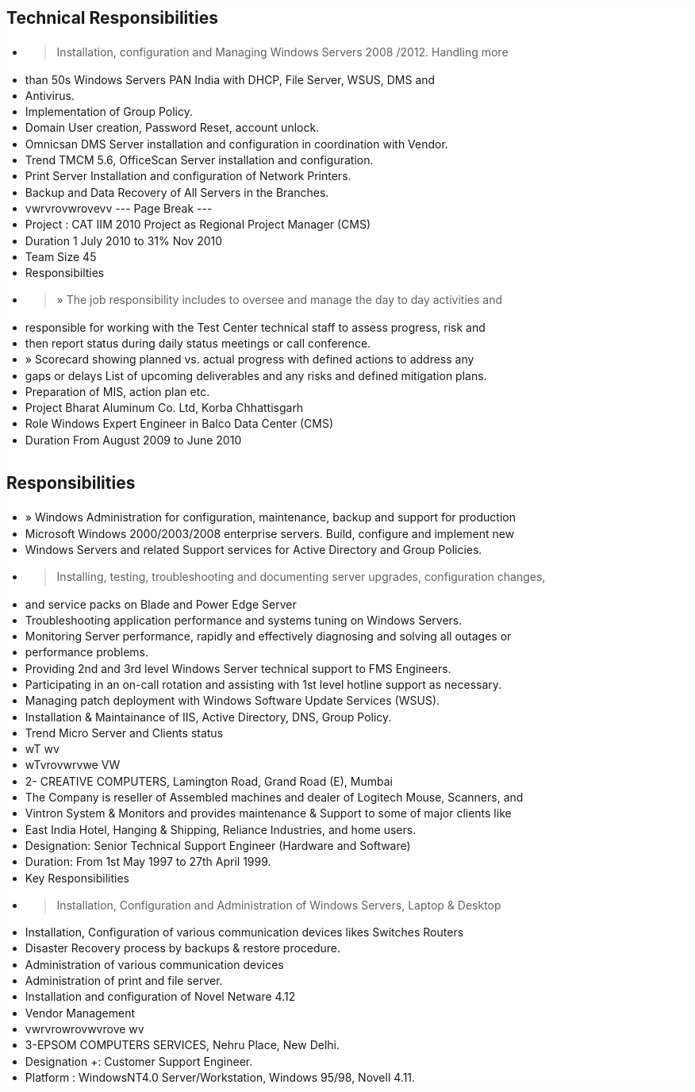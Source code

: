 
## Technical Responsibilities

* > Installation, configuration and Managing Windows Servers 2008 /2012. Handling more
* than 50s Windows Servers PAN India with DHCP, File Server, WSUS, DMS and
* Antivirus.
* Implementation of Group Policy.
* Domain User creation, Password Reset, account unlock.
* Omnicsan DMS Server installation and configuration in coordination with Vendor.
* Trend TMCM 5.6, OfficeScan Server installation and configuration.
* Print Server Installation and configuration of Network Printers.
* Backup and Data Recovery of All Servers in the Branches.
* vwrvrovwrovevv
--- Page Break ---
* Project : CAT IIM 2010 Project as Regional Project Manager (CMS)
* Duration 1 July 2010 to 31% Nov 2010
* Team Size 45
* Responsibilties
* >» The job responsibility includes to oversee and manage the day to day activities and
* responsible for working with the Test Center technical staff to assess progress, risk and
* then report status during daily status meetings or call conference.
* » Scorecard showing planned vs. actual progress with defined actions to address any
* gaps or delays List of upcoming deliverables and any risks and defined mitigation plans.
* Preparation of MIS, action plan etc.
* Project Bharat Aluminum Co. Ltd, Korba Chhattisgarh
* Role Windows Expert Engineer in Balco Data Center (CMS)
* Duration From August 2009 to June 2010


## Responsibilities 

* » Windows Administration for configuration, maintenance, backup and support for production
* Microsoft Windows 2000/2003/2008 enterprise servers. Build, configure and implement new
* Windows Servers and related Support services for Active Directory and Group Policies.
* > Installing, testing, troubleshooting and documenting server upgrades, configuration changes,
* and service packs on Blade and Power Edge Server
* Troubleshooting application performance and systems tuning on Windows Servers.
* Monitoring Server performance, rapidly and effectively diagnosing and solving all outages or
* performance problems.
* Providing 2nd and 3rd level Windows Server technical support to FMS Engineers.
* Participating in an on-call rotation and assisting with 1st level hotline support as necessary.
* Managing patch deployment with Windows Software Update Services (WSUS).
* Installation & Maintainance of IIS, Active Directory, DNS, Group Policy.
* Trend Micro Server and Clients status
* wT wv
* wTvrovwrvwe VW
* 2- CREATIVE COMPUTERS, Lamington Road, Grand Road (E), Mumbai
* The Company is reseller of Assembled machines and dealer of Logitech Mouse, Scanners, and
* Vintron System & Monitors and provides maintenance & Support to some of major clients like
* East India Hotel, Hanging & Shipping, Reliance Industries, and home users.
* Designation: Senior Technical Support Engineer (Hardware and Software)
* Duration: From 1st May 1997 to 27th April 1999.
* Key Responsibilities
* > Installation, Configuration and Administration of Windows Servers, Laptop & Desktop
* Installation, Configuration of various communication devices likes Switches Routers
* Disaster Recovery process by backups & restore procedure.
* Administration of various communication devices
* Administration of print and file server.
* Installation and configuration of Novel Netware 4.12
* Vendor Management
* vwrvrowrovwvrove wv
* 3-EPSOM COMPUTERS SERVICES, Nehru Place, New Delhi.
* Designation +: Customer Support Engineer.
* Platform : WindowsNT4.0 Server/Workstation, Windows 95/98, Novell 4.11.